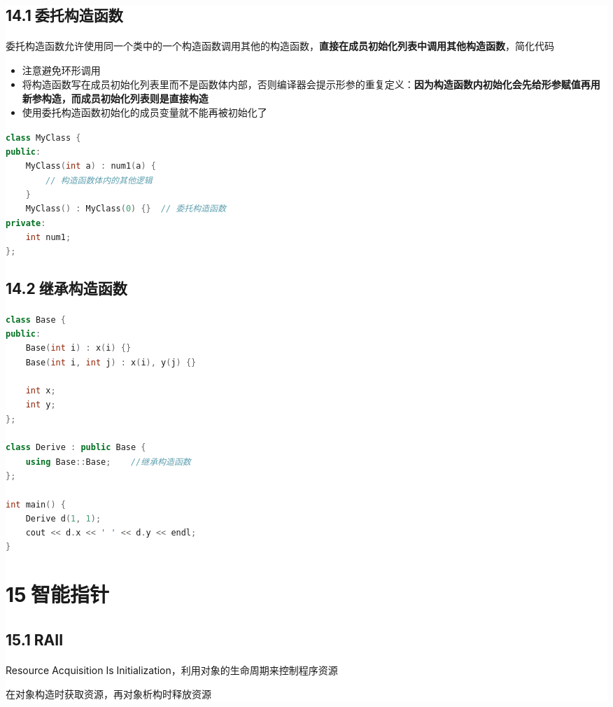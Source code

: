 ## 14.1 委托构造函数

委托构造函数允许使用同一个类中的一个构造函数调用其他的构造函数，**直接在成员初始化列表中调用其他构造函数**，简化代码

- 注意避免环形调用
- 将构造函数写在成员初始化列表里而不是函数体内部，否则编译器会提示形参的重复定义：**因为构造函数内初始化会先给形参赋值再用新参构造，而成员初始化列表则是直接构造**
- 使用委托构造函数初始化的成员变量就不能再被初始化了

```cpp
class MyClass {
public:
    MyClass(int a) : num1(a) {
        // 构造函数体内的其他逻辑
    }
    MyClass() : MyClass(0) {}  // 委托构造函数
private:
    int num1;
};

```



## 14.2 继承构造函数

```cpp
class Base {
public:
	Base(int i) : x(i) {}
	Base(int i, int j) : x(i), y(j) {}

	int x;
	int y;
};

class Derive : public Base {
	using Base::Base;    //继承构造函数
};

int main() {
	Derive d(1, 1);
    cout << d.x << ' ' << d.y << endl;
}
```

# 15 智能指针

## 15.1 RAII

Resource Acquisition Is Initialization，利用对象的生命周期来控制程序资源

在对象构造时获取资源，再对象析构时释放资源
